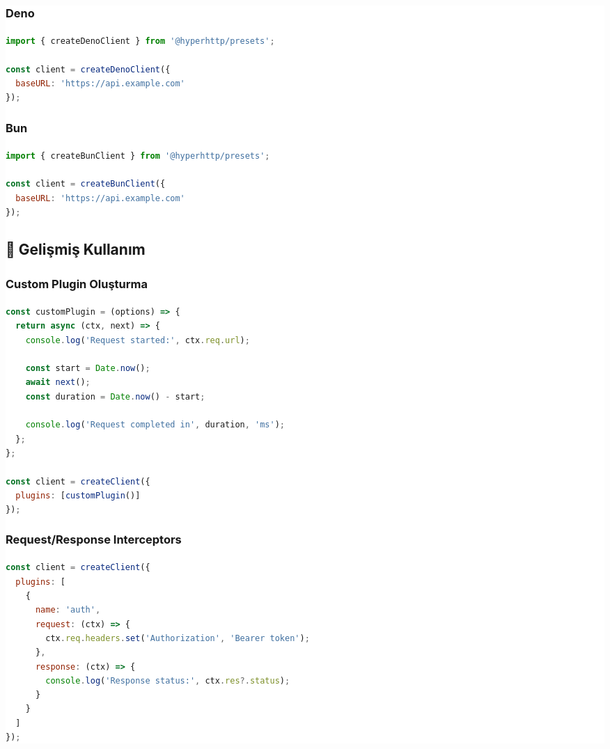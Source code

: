 ### Deno
```javascript
import { createDenoClient } from '@hyperhttp/presets';

const client = createDenoClient({
  baseURL: 'https://api.example.com'
});
```

### Bun
```javascript
import { createBunClient } from '@hyperhttp/presets';

const client = createBunClient({
  baseURL: 'https://api.example.com'
});
```

## 🔧 Gelişmiş Kullanım

### Custom Plugin Oluşturma
```javascript
const customPlugin = (options) => {
  return async (ctx, next) => {
    console.log('Request started:', ctx.req.url);
    
    const start = Date.now();
    await next();
    const duration = Date.now() - start;
    
    console.log('Request completed in', duration, 'ms');
  };
};

const client = createClient({
  plugins: [customPlugin()]
});
```

### Request/Response Interceptors
```javascript
const client = createClient({
  plugins: [
    {
      name: 'auth',
      request: (ctx) => {
        ctx.req.headers.set('Authorization', 'Bearer token');
      },
      response: (ctx) => {
        console.log('Response status:', ctx.res?.status);
      }
    }
  ]
});
```
